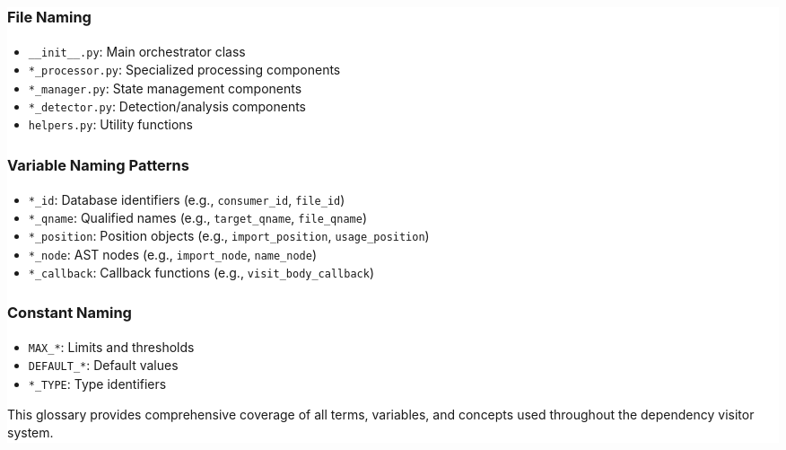 ### **File Naming**
- `__init__.py`: Main orchestrator class
- `*_processor.py`: Specialized processing components
- `*_manager.py`: State management components  
- `*_detector.py`: Detection/analysis components
- `helpers.py`: Utility functions

### **Variable Naming Patterns**
- `*_id`: Database identifiers (e.g., `consumer_id`, `file_id`)
- `*_qname`: Qualified names (e.g., `target_qname`, `file_qname`)
- `*_position`: Position objects (e.g., `import_position`, `usage_position`)
- `*_node`: AST nodes (e.g., `import_node`, `name_node`)
- `*_callback`: Callback functions (e.g., `visit_body_callback`)

### **Constant Naming**
- `MAX_*`: Limits and thresholds
- `DEFAULT_*`: Default values
- `*_TYPE`: Type identifiers

This glossary provides comprehensive coverage of all terms, variables, and concepts used throughout the dependency visitor system. 